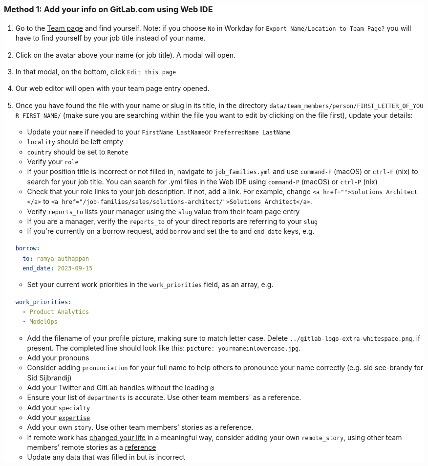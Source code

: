 ### Method 1: Add your info on GitLab.com using Web IDE

1. Go to the [Team page](/handbook/company/team/) and find yourself. Note: if you choose `No` in Workday for `Export Name/Location to Team Page?` you will have to find yourself by your job title instead of your name.
1. Click on the avatar above your name (or job title). A modal will open.
1. In that modal, on the bottom, click `Edit this page`
1. Our web editor will open with your team page entry opened.
1. Once you have found the file with your name or slug in its title, in the directory `data/team_members/person/FIRST_LETTER_OF_YOUR_FIRST_NAME/` (make sure you are searching within the file you want to edit by clicking on the file first), update your details:
    - Update your `name` if needed to your `FirstName LastName`or `PreferredName LastName`
    - `locality` should be left empty
    - `country` should be set to `Remote`
    - Verify your `role`
    - If your position title is incorrect or not filled in, navigate to `job_families.yml` and use `command-F` (macOS) or `ctrl-F` (nix) to search for your job title. You can search for .yml files in the Web IDE using `command-P` (macOS) or `ctrl-P` (nix)
    - Check that your role links to your job description. If not, add a link. For example, change `<a href="">Solutions Architect</a>` to `<a href="/job-families/sales/solutions-architect/">Solutions Architect</a>`.
    - Verify `reports_to` lists your manager using the `slug` value from their team page entry
    - If you are a manager, verify the `reports_to` of your direct reports are referring to your `slug`
    - If you're currently on a borrow request, add `borrow` and set the `to` and `end_date` keys, e.g.

    ```yaml
    borrow:
      to: ramya-authappan
      end_date: 2023-09-15
    ```

    - Set your current work priorities in the `work_priorities` field, as an array, e.g.

    ```yaml
    work_priorities:
      - Product Analytics
      - ModelOps
    ```

    - Add the filename of your profile picture, making sure to match letter case. Delete `../gitlab-logo-extra-whitespace.png`, if present. The completed line should look like this: `picture: yournameinlowercase.jpg`.
    - Add your pronouns
    - Consider adding `pronunciation` for your full name to help others to pronounce your name correctly (e.g. sid see-brandy for Sid Sijbrandij)
    - Add your Twitter and GitLab handles without the leading `@`
    - Ensure your list of `departments` is accurate. Use other team members' as a reference.
    - Add your [`specialty`](/handbook/company/structure/#specialist)
    - Add your [`expertise`](/handbook/company/structure/#expert)
    - Add your own `story`. Use other team members' stories as a reference.
    - If remote work has [changed your life](/handbook/company/culture/all-remote/people/) in a meaningful way, consider adding your own `remote_story`, using other team members' remote stories as a [reference](https://gitlab.com/gitlab-com/marketing/corporate_marketing/corporate-marketing/uploads/8161ceac4523a9f36244f9533960ccbd/remote-story-example.png)
    - Update any data that was filled in but is incorrect
